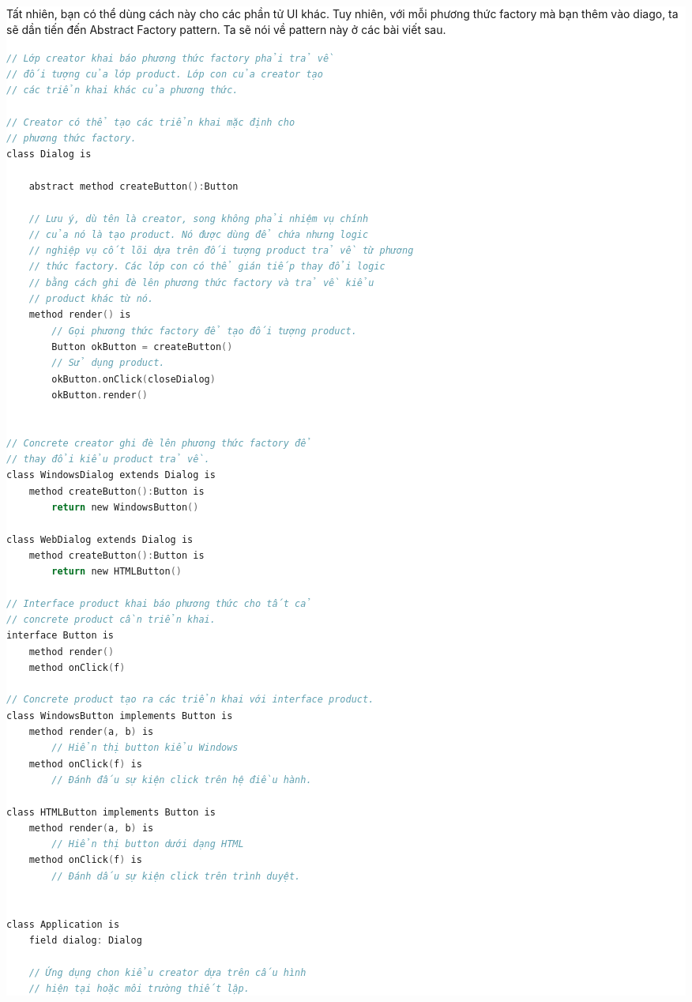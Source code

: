 Tất nhiên, bạn có thể dùng cách này cho các phần tử UI khác. Tuy nhiên, với mỗi phương thức factory mà bạn thêm vào diago, ta sẽ dần tiến đến Abstract Factory pattern. Ta sẽ nói về pattern này ở các bài viết sau.

```c
// Lớp creator khai báo phương thức factory phải trả về
// đối tượng của lớp product. Lớp con của creator tạo
// các triển khai khác của phương thức.

// Creator có thể tạo các triển khai mặc định cho
// phương thức factory.
class Dialog is

    abstract method createButton():Button

    // Lưu ý, dù tên là creator, song không phải nhiệm vụ chính
    // của nó là tạo product. Nó được dùng để chứa nhưng logic 
    // nghiệp vụ cốt lõi dựa trên đối tượng product trả về từ phương
    // thức factory. Các lớp con có thể gián tiếp thay đổi logic
    // bằng cách ghi đè lên phương thức factory và trả về kiểu 
    // product khác từ nó.
    method render() is
        // Gọi phương thức factory để tạo đối tượng product.
        Button okButton = createButton()
        // Sử dụng product.
        okButton.onClick(closeDialog)
        okButton.render()


// Concrete creator ghi đè lên phương thức factory để 
// thay đổi kiểu product trả về.
class WindowsDialog extends Dialog is
    method createButton():Button is
        return new WindowsButton()

class WebDialog extends Dialog is
    method createButton():Button is
        return new HTMLButton()

// Interface product khai báo phương thức cho tất cả 
// concrete product cần triển khai.
interface Button is
    method render()
    method onClick(f)

// Concrete product tạo ra các triển khai với interface product.
class WindowsButton implements Button is
    method render(a, b) is
        // Hiển thị button kiểu Windows
    method onClick(f) is
        // Đánh đấu sự kiện click trên hệ điều hành.

class HTMLButton implements Button is
    method render(a, b) is
        // Hiển thị button dưới dạng HTML
    method onClick(f) is
        // Đánh dấu sự kiện click trên trình duyệt.


class Application is
    field dialog: Dialog

    // Ứng dụng chon kiểu creator dựa trên cấu hình 
    // hiện tại hoặc môi trường thiết lập.
```